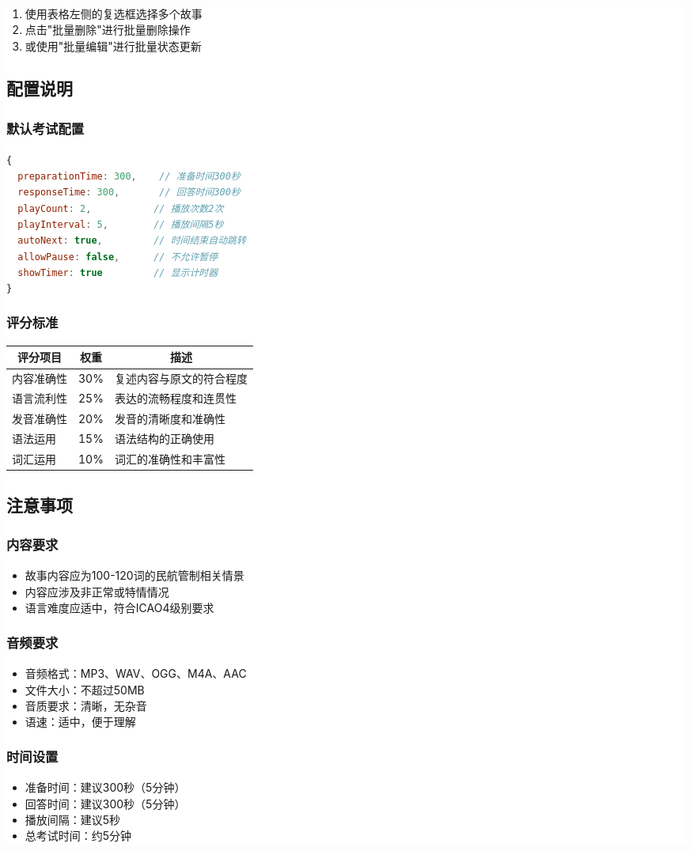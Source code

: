 1. 使用表格左侧的复选框选择多个故事
2. 点击"批量删除"进行批量删除操作
3. 或使用"批量编辑"进行批量状态更新

## 配置说明

### 默认考试配置

```javascript
{
  preparationTime: 300,    // 准备时间300秒
  responseTime: 300,       // 回答时间300秒
  playCount: 2,           // 播放次数2次
  playInterval: 5,        // 播放间隔5秒
  autoNext: true,         // 时间结束自动跳转
  allowPause: false,      // 不允许暂停
  showTimer: true         // 显示计时器
}
```

### 评分标准

| 评分项目 | 权重 | 描述 |
|---------|------|------|
| 内容准确性 | 30% | 复述内容与原文的符合程度 |
| 语言流利性 | 25% | 表达的流畅程度和连贯性 |
| 发音准确性 | 20% | 发音的清晰度和准确性 |
| 语法运用 | 15% | 语法结构的正确使用 |
| 词汇运用 | 10% | 词汇的准确性和丰富性 |

## 注意事项

### 内容要求
- 故事内容应为100-120词的民航管制相关情景
- 内容应涉及非正常或特情情况
- 语言难度应适中，符合ICAO4级别要求

### 音频要求
- 音频格式：MP3、WAV、OGG、M4A、AAC
- 文件大小：不超过50MB
- 音质要求：清晰，无杂音
- 语速：适中，便于理解

### 时间设置
- 准备时间：建议300秒（5分钟）
- 回答时间：建议300秒（5分钟）
- 播放间隔：建议5秒
- 总考试时间：约5分钟
